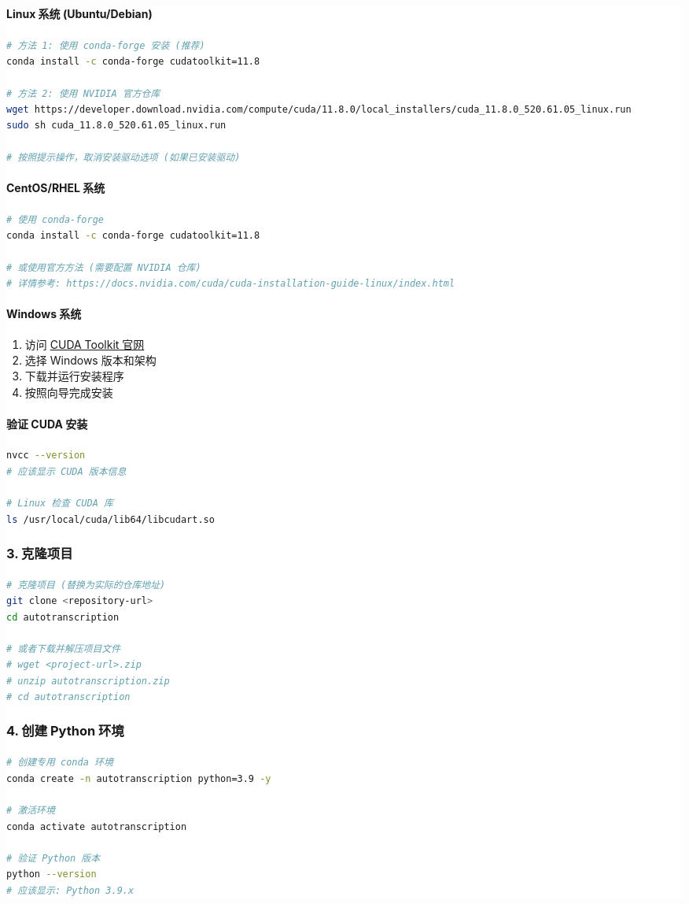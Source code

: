 #### Linux 系统 (Ubuntu/Debian)
```bash
# 方法 1: 使用 conda-forge 安装 (推荐)
conda install -c conda-forge cudatoolkit=11.8

# 方法 2: 使用 NVIDIA 官方仓库
wget https://developer.download.nvidia.com/compute/cuda/11.8.0/local_installers/cuda_11.8.0_520.61.05_linux.run
sudo sh cuda_11.8.0_520.61.05_linux.run

# 按照提示操作，取消安装驱动选项 (如果已安装驱动)
```

#### CentOS/RHEL 系统
```bash
# 使用 conda-forge
conda install -c conda-forge cudatoolkit=11.8

# 或使用官方方法 (需要配置 NVIDIA 仓库)
# 详情参考: https://docs.nvidia.com/cuda/cuda-installation-guide-linux/index.html
```

#### Windows 系统
1. 访问 [CUDA Toolkit 官网](https://developer.nvidia.com/cuda-downloads)
2. 选择 Windows 版本和架构
3. 下载并运行安装程序
4. 按照向导完成安装

#### 验证 CUDA 安装
```bash
nvcc --version
# 应该显示 CUDA 版本信息

# Linux 检查 CUDA 库
ls /usr/local/cuda/lib64/libcudart.so
```

### 3. 克隆项目

```bash
# 克隆项目 (替换为实际的仓库地址)
git clone <repository-url>
cd autotranscription

# 或者下载并解压项目文件
# wget <project-url>.zip
# unzip autotranscription.zip
# cd autotranscription
```

### 4. 创建 Python 环境

```bash
# 创建专用 conda 环境
conda create -n autotranscription python=3.9 -y

# 激活环境
conda activate autotranscription

# 验证 Python 版本
python --version
# 应该显示: Python 3.9.x
```
